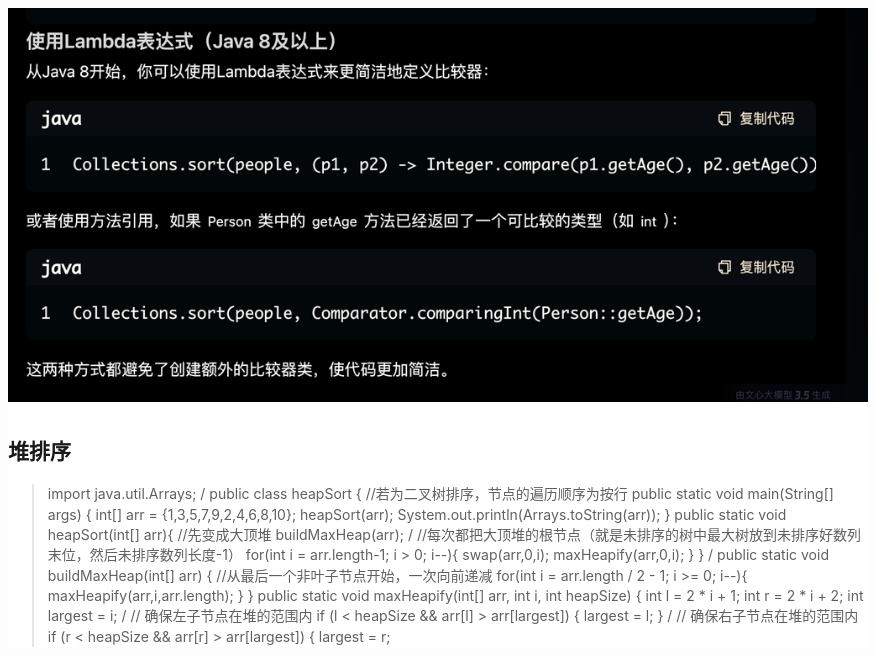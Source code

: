 ![alt text](image-8.png)



## 堆排序
>import java.util.Arrays;
/
public class heapSort {
    //若为二叉树排序，节点的遍历顺序为按行
    public static void main(String[] args) {
        int[] arr = {1,3,5,7,9,2,4,6,8,10};
        heapSort(arr);
        System.out.println(Arrays.toString(arr));
    }
    public static  void heapSort(int[] arr){
        //先变成大顶堆
        buildMaxHeap(arr);
/
        //每次都把大顶堆的根节点（就是未排序的树中最大树放到未排序好数列末位，然后未排序数列长度-1）
        for(int i = arr.length-1; i > 0; i--){
            swap(arr,0,i);
            maxHeapify(arr,0,i);
        }
    }
/
    public static void buildMaxHeap(int[] arr) {
        //从最后一个非叶子节点开始，一次向前递减
        for(int i = arr.length / 2 - 1; i >= 0; i--){
            maxHeapify(arr,i,arr.length);
        }
    }
    public static void maxHeapify(int[] arr, int i, int heapSize) {
        int l = 2 * i + 1;
        int r = 2 * i + 2;
        int largest = i;
/
        // 确保左子节点在堆的范围内
        if (l < heapSize && arr[l] > arr[largest]) {
            largest = l;
        }
/
        // 确保右子节点在堆的范围内
        if (r < heapSize && arr[r] > arr[largest]) {
            largest = r;